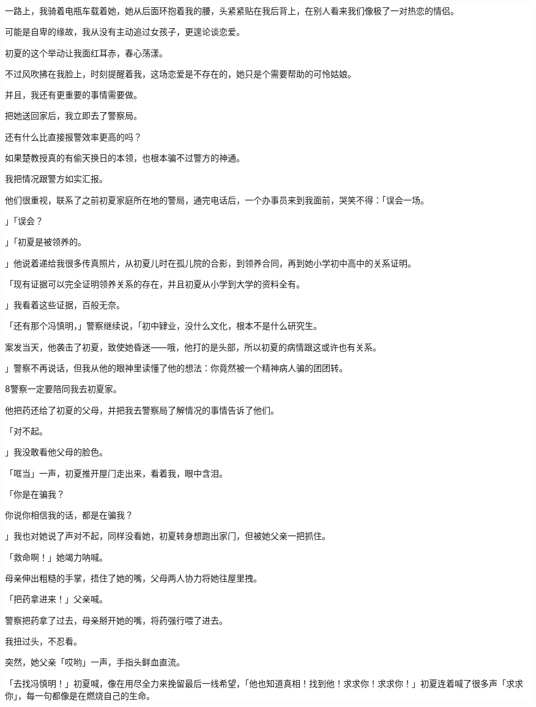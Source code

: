 ⼀路上，我骑着电瓶⻋载着她，她从后⾯环抱着我的腰，头紧紧贴在我后背上，在别⼈看来我们像极了⼀对热恋的情侣。

可能是⾃卑的缘故，我从没有主动追过⼥孩⼦，更遑论谈恋爱。

初夏的这个举动让我⾯红⽿⾚，春⼼荡漾。

不过⻛吹拂在我脸上，时刻提醒着我，这场恋爱是不存在的，她只是个需要帮助的可怜姑娘。

并且，我还有更重要的事情需要做。

把她送回家后，我⽴即去了警察局。

还有什么⽐直接报警效率更⾼的吗？

如果楚教授真的有偷天换⽇的本领，也根本骗不过警⽅的神通。

我把情况跟警⽅如实汇报。

他们很重视，联系了之前初夏家庭所在地的警局，通完电话后，⼀个办事员来到我⾯前，哭笑不得：「误会⼀场。

」「误会？

」「初夏是被领养的。

」他说着递给我很多传真照⽚，从初夏⼉时在孤⼉院的合影，到领养合同，再到她⼩学初中⾼中的关系证明。

「现有证据可以完全证明领养关系的存在，并且初夏从⼩学到⼤学的资料全有。

」我看着这些证据，百般⽆奈。

「还有那个冯慎明，」警察继续说，「初中肄业，没什么⽂化，根本不是什么研究⽣。

案发当天，他袭击了初夏，致使她昏迷⸺哦，他打的是头部，所以初夏的病情跟这或许也有关系。

」警察不再说话，但我从他的眼神⾥读懂了他的想法：你竟然被⼀个精神病⼈骗的团团转。

8警察⼀定要陪同我去初夏家。

他把药还给了初夏的⽗⺟，并把我去警察局了解情况的事情告诉了他们。

「对不起。

」我没敢看他⽗⺟的脸⾊。

「哐当」⼀声，初夏推开屋⻔⾛出来，看着我，眼中含泪。

「你是在骗我？

你说你相信我的话，都是在骗我？

」我也对她说了声对不起，同样没看她，初夏转⾝想跑出家⻔，但被她⽗亲⼀把抓住。

「救命啊！」她竭⼒呐喊。

⺟亲伸出粗糙的⼿掌，捂住了她的嘴，⽗⺟两⼈协⼒将她往屋⾥拽。

「把药拿进来！」⽗亲喊。

警察把药拿了过去，⺟亲掰开她的嘴，将药强⾏喂了进去。

我扭过头，不忍看。

突然，她⽗亲「哎哟」⼀声，⼿指头鲜⾎直流。

「去找冯慎明！」初夏喊，像在⽤尽全⼒来挽留最后⼀线希望，「他也知道真相！找到他！求求你！求求你！」初夏连着喊了很多声「求求你」，每⼀句都像是在燃烧⾃⼰的⽣命。
